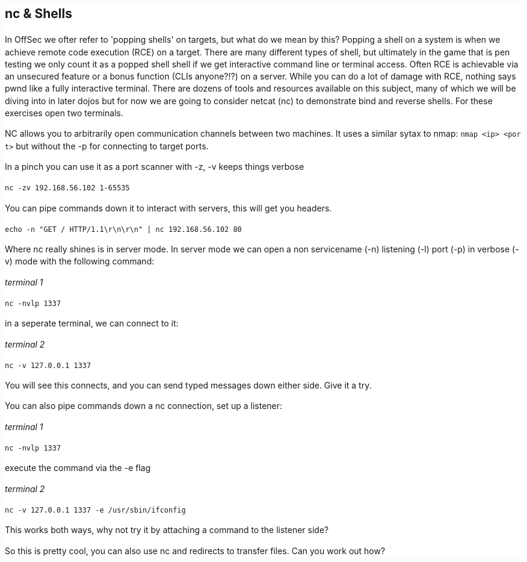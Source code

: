 ## nc & Shells
In OffSec we ofter refer to 'popping shells' on targets, but what do we mean by this? Popping a shell on a system is when we achieve remote code execution (RCE) on a target. There are many different types of shell, but ultimately in the game that is pen testing we only count it as a popped shell shell if we get interactive command line or terminal access. 
Often RCE is achievable via an unsecured feature or a bonus function (CLIs anyone?!?) on a server. While you can do a lot of damage with RCE, nothing says pwnd like a fully interactive terminal. 
There are dozens of tools and resources available on this subject, many of which we will be diving into in later dojos but for now we are going to consider netcat (nc) to demonstrate bind and reverse shells. 
For these exercises open two terminals.

NC allows you to arbitrarily open communication channels between two machines. It uses a similar sytax to nmap: `nmap <ip> <port>` but without the -p for connecting to target ports. 

In a pinch you can use it as a port scanner with -z, -v keeps things verbose

```
nc -zv 192.168.56.102 1-65535
```

You can pipe commands down it to interact with servers, this will get you headers.

```
echo -n "GET / HTTP/1.1\r\n\r\n" | nc 192.168.56.102 80
```

Where nc really shines is in server mode. In server mode we can open a non servicename (-n) listening (-l) port (-p) in verbose (-v) mode with the following command:

_terminal 1_
```
nc -nvlp 1337
```

in a seperate terminal, we can connect to it:

_terminal 2_
```
nc -v 127.0.0.1 1337
```
You will see this connects, and you can send typed messages down either side. Give it a try.

You can also pipe commands down a nc connection, set up a listener:

_terminal 1_
```
nc -nvlp 1337
```
execute the command via the -e flag

_terminal 2_
```
nc -v 127.0.0.1 1337 -e /usr/sbin/ifconfig
```
This works both ways, why not try it by attaching a command to the listener side?

So this is pretty cool, you can also use nc and redirects to transfer files. Can you work out how?
